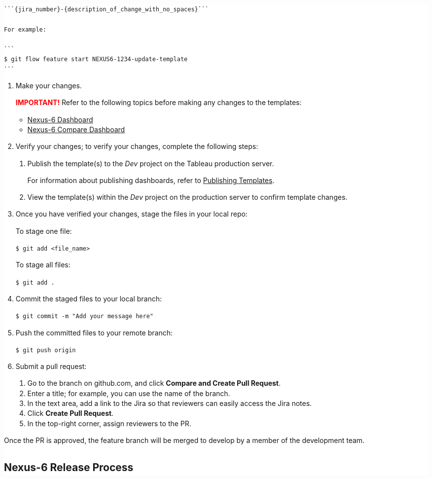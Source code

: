     ```{jira_number}-{description_of_change_with_no_spaces}```

    For example:

    ```
    $ git flow feature start NEXUS6-1234-update-template
    ```

1. Make your changes. 
    
    **<span style="color:red">IMPORTANT!</span>** Refer to the following topics before making any changes to the templates:

    * [Nexus-6 Dashboard](./docs/productx_dashboard.md)
    * [Nexus-6 Compare Dashboard](./docs/productx_compare.md)

1. Verify your changes; to verify your changes, complete the following steps:

   1. Publish the template(s) to the *Dev* project on the Tableau production server.  
            
        For information about publishing dashboards, refer to [Publishing Templates](./docs/publish_templates.md).

    1. View the template(s) within the *Dev* project on the production server to confirm template changes.

1. Once you have verified your changes, stage the files in your local repo:

    To stage one file:
    ```
    $ git add <file_name>
    ```
    To stage all files:
    ```
    $ git add .
    ```
1. Commit the staged files to your local branch:

    ```
    $ git commit -m "Add your message here"
    ```

1. Push the committed files to your remote branch:

    ```
    $ git push origin
    ```
1. Submit a pull request:
    1. Go to the branch on github.com, and click **Compare and Create Pull Request**.
    1. Enter a title; for example, you can use the name of the branch.
    1. In the text area, add a link to the Jira so that reviewers can easily access the Jira notes.
    1. Click **Create Pull Request**.
    1. In the top-right corner, assign reviewers to the PR.

Once the PR is approved, the feature branch will be merged to develop by a member of the development team.

## Nexus-6 Release Process

